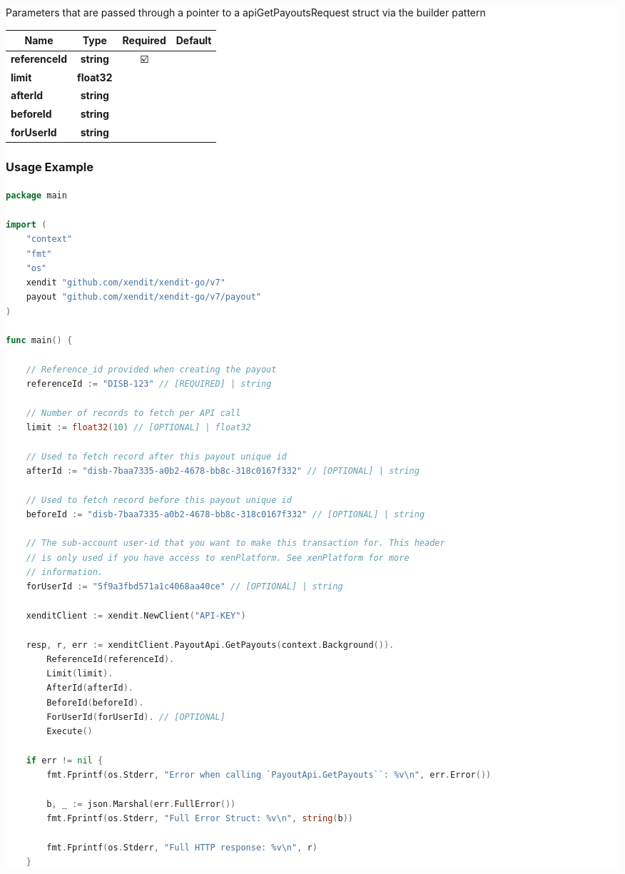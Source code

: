 Parameters that are passed through a pointer to a apiGetPayoutsRequest struct via the builder pattern

|Name | Type | Required |Default |
|-------------|:-------------:|:-------------:|-------------|
|  **referenceId** |**string**| ☑️ |  | 
|  **limit** |**float32**|  |  | 
|  **afterId** |**string**|  |  | 
|  **beforeId** |**string**|  |  | 
|  **forUserId** |**string**|  |  | 

### Usage Example

```go
package main

import (
    "context"
    "fmt"
    "os"
    xendit "github.com/xendit/xendit-go/v7"
    payout "github.com/xendit/xendit-go/v7/payout"
)

func main() {
    
    // Reference_id provided when creating the payout
    referenceId := "DISB-123" // [REQUIRED] | string

    // Number of records to fetch per API call
    limit := float32(10) // [OPTIONAL] | float32

    // Used to fetch record after this payout unique id
    afterId := "disb-7baa7335-a0b2-4678-bb8c-318c0167f332" // [OPTIONAL] | string

    // Used to fetch record before this payout unique id
    beforeId := "disb-7baa7335-a0b2-4678-bb8c-318c0167f332" // [OPTIONAL] | string

    // The sub-account user-id that you want to make this transaction for. This header
    // is only used if you have access to xenPlatform. See xenPlatform for more
    // information.
    forUserId := "5f9a3fbd571a1c4068aa40ce" // [OPTIONAL] | string

    xenditClient := xendit.NewClient("API-KEY")

    resp, r, err := xenditClient.PayoutApi.GetPayouts(context.Background()).
        ReferenceId(referenceId).
        Limit(limit).
        AfterId(afterId).
        BeforeId(beforeId).
        ForUserId(forUserId). // [OPTIONAL]
        Execute()

    if err != nil {
        fmt.Fprintf(os.Stderr, "Error when calling `PayoutApi.GetPayouts``: %v\n", err.Error())

        b, _ := json.Marshal(err.FullError())
        fmt.Fprintf(os.Stderr, "Full Error Struct: %v\n", string(b))

        fmt.Fprintf(os.Stderr, "Full HTTP response: %v\n", r)
    }
```